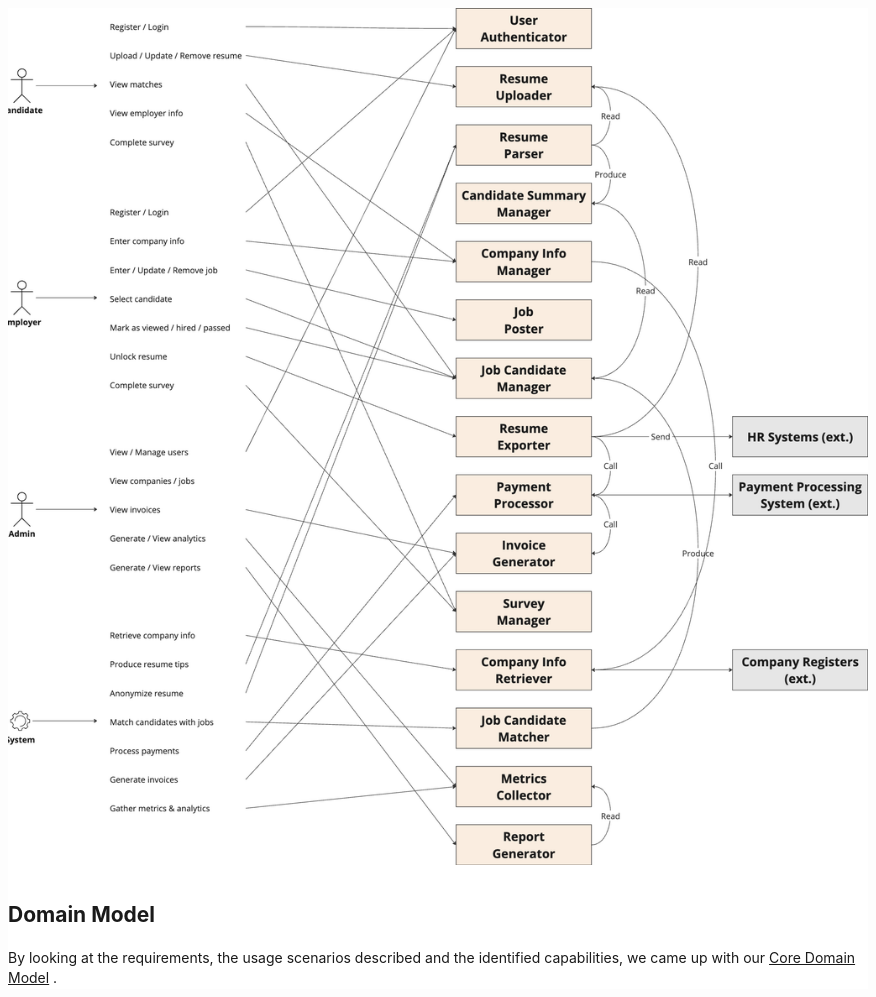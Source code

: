 ![capabilities.png](images/capabilities.png)

## Domain Model

By looking at the requirements, the usage scenarios described and the identified capabilities, we came up with our 
[Core Domain Model](Diagrams/Core%20Domain%20Model.png) .
